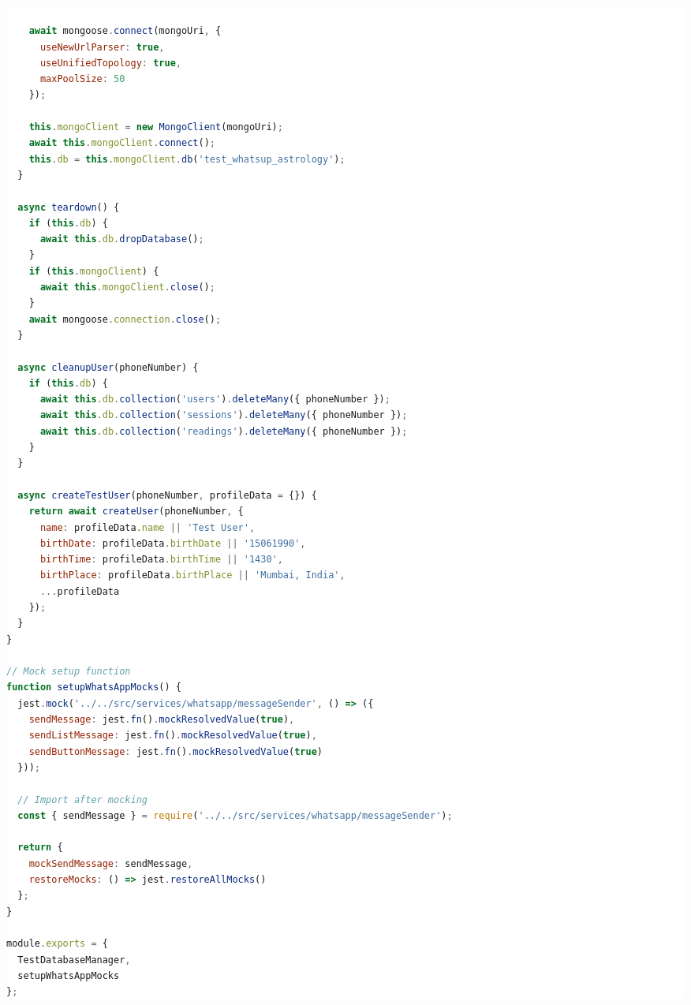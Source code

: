 ```javascript

    await mongoose.connect(mongoUri, {
      useNewUrlParser: true,
      useUnifiedTopology: true,
      maxPoolSize: 50
    });

    this.mongoClient = new MongoClient(mongoUri);
    await this.mongoClient.connect();
    this.db = this.mongoClient.db('test_whatsup_astrology');
  }

  async teardown() {
    if (this.db) {
      await this.db.dropDatabase();
    }
    if (this.mongoClient) {
      await this.mongoClient.close();
    }
    await mongoose.connection.close();
  }

  async cleanupUser(phoneNumber) {
    if (this.db) {
      await this.db.collection('users').deleteMany({ phoneNumber });
      await this.db.collection('sessions').deleteMany({ phoneNumber });
      await this.db.collection('readings').deleteMany({ phoneNumber });
    }
  }

  async createTestUser(phoneNumber, profileData = {}) {
    return await createUser(phoneNumber, {
      name: profileData.name || 'Test User',
      birthDate: profileData.birthDate || '15061990',
      birthTime: profileData.birthTime || '1430',
      birthPlace: profileData.birthPlace || 'Mumbai, India',
      ...profileData
    });
  }
}

// Mock setup function
function setupWhatsAppMocks() {
  jest.mock('../../src/services/whatsapp/messageSender', () => ({
    sendMessage: jest.fn().mockResolvedValue(true),
    sendListMessage: jest.fn().mockResolvedValue(true),
    sendButtonMessage: jest.fn().mockResolvedValue(true)
  }));

  // Import after mocking
  const { sendMessage } = require('../../src/services/whatsapp/messageSender');

  return {
    mockSendMessage: sendMessage,
    restoreMocks: () => jest.restoreAllMocks()
  };
}

module.exports = {
  TestDatabaseManager,
  setupWhatsAppMocks
};
```